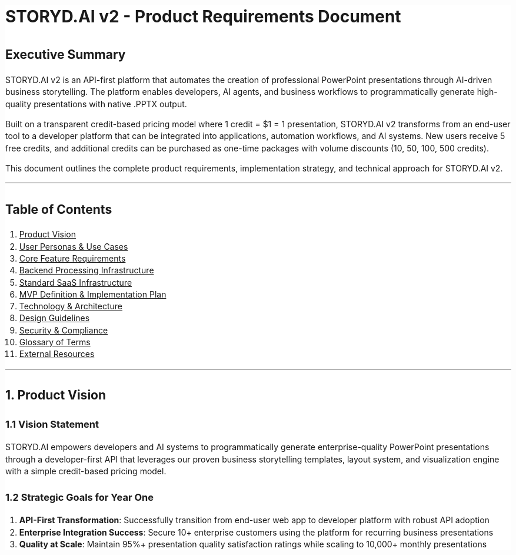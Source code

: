 # STORYD.AI v2 - Product Requirements Document

## Executive Summary

STORYD.AI v2 is an API-first platform that automates the creation of professional PowerPoint presentations through AI-driven business storytelling. The platform enables developers, AI agents, and business workflows to programmatically generate high-quality presentations with native .PPTX output. 

Built on a transparent credit-based pricing model where 1 credit = $1 = 1 presentation, STORYD.AI v2 transforms from an end-user tool to a developer platform that can be integrated into applications, automation workflows, and AI systems. New users receive 5 free credits, and additional credits can be purchased as one-time packages with volume discounts (10, 50, 100, 500 credits).

This document outlines the complete product requirements, implementation strategy, and technical approach for STORYD.AI v2.

---

## Table of Contents

1. [Product Vision](#1-product-vision)
2. [User Personas & Use Cases](#2-user-personas--use-cases)
3. [Core Feature Requirements](#3-core-feature-requirements)
4. [Backend Processing Infrastructure](#4-backend-processing-infrastructure)
5. [Standard SaaS Infrastructure](#5-standard-saas-infrastructure)
6. [MVP Definition & Implementation Plan](#6-mvp-definition--implementation-plan)
7. [Technology & Architecture](#7-technology--architecture)
8. [Design Guidelines](#8-design-guidelines)
9. [Security & Compliance](#9-security--compliance)
10. [Glossary of Terms](#10-glossary-of-terms)
11. [External Resources](#11-external-resources)

---

## 1. Product Vision

### 1.1 Vision Statement

STORYD.AI empowers developers and AI systems to programmatically generate enterprise-quality PowerPoint presentations through a developer-first API that leverages our proven business storytelling templates, layout system, and visualization engine with a simple credit-based pricing model.

### 1.2 Strategic Goals for Year One

1. **API-First Transformation**: Successfully transition from end-user web app to developer platform with robust API adoption
2. **Enterprise Integration Success**: Secure 10+ enterprise customers using the platform for recurring business presentations
3. **Quality at Scale**: Maintain 95%+ presentation quality satisfaction ratings while scaling to 10,000+ monthly presentations

